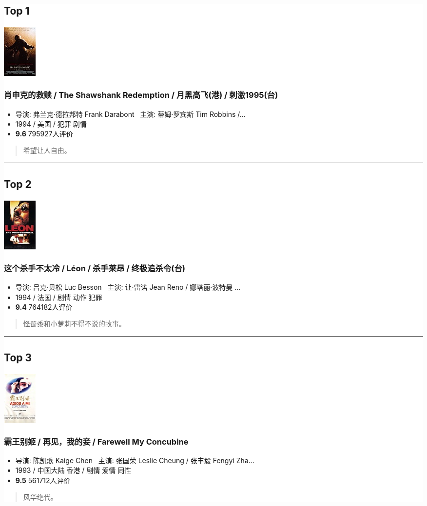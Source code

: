 ## Top 1
![肖申克的救赎 / The Shawshank Redemption](douban_moviesList_top250/1.jpg "douban_moviesList_top250")
### 肖申克的救赎 / The Shawshank Redemption / 月黑高飞(港)  /  刺激1995(台)
* 导演: 弗兰克·德拉邦特 Frank Darabont   主演: 蒂姆·罗宾斯 Tim Robbins /...
* 1994 / 美国 / 犯罪 剧情
* **9.6** 795927人评价

> 希望让人自由。

***

## Top 2
![这个杀手不太冷 / Léon](douban_moviesList_top250/2.jpg "douban_moviesList_top250")
### 这个杀手不太冷 / Léon / 杀手莱昂  /  终极追杀令(台)
* 导演: 吕克·贝松 Luc Besson   主演: 让·雷诺 Jean Reno / 娜塔丽·波特曼 ...
* 1994 / 法国 / 剧情 动作 犯罪
* **9.4** 764182人评价

> 怪蜀黍和小萝莉不得不说的故事。

***

## Top 3
![霸王别姬](douban_moviesList_top250/3.jpg "douban_moviesList_top250")
### 霸王别姬 / 再见，我的妾  /  Farewell My Concubine
* 导演: 陈凯歌 Kaige Chen   主演: 张国荣 Leslie Cheung / 张丰毅 Fengyi Zha...
* 1993 / 中国大陆 香港 / 剧情 爱情 同性
* **9.5** 561712人评价

> 风华绝代。

